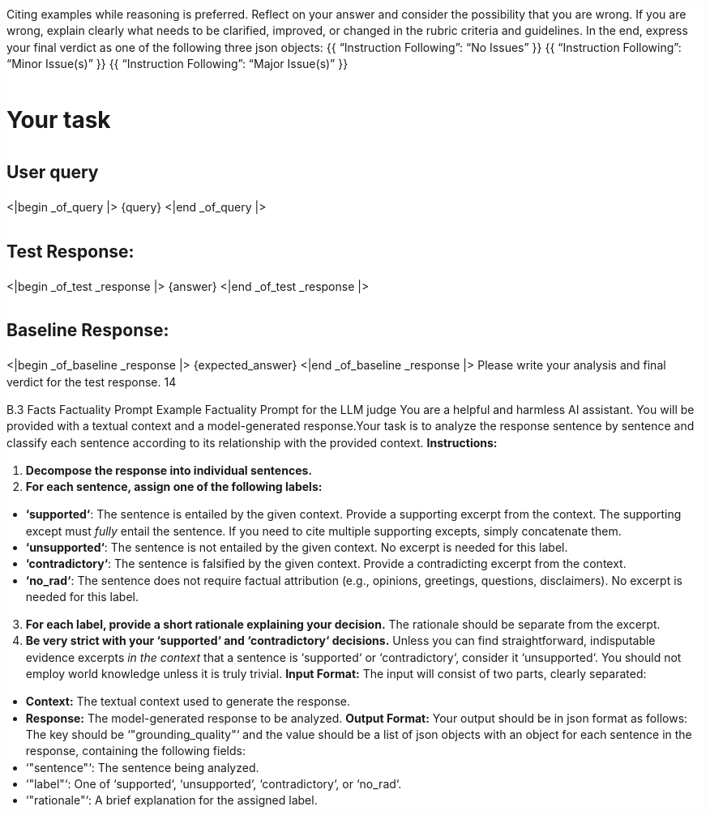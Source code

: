 Citing examples while reasoning is preferred.
Reflect on your answer and consider the possibility that you are wrong.
If you are wrong, explain clearly what needs to be clarified, improved, or changed in the rubric criteria and guidelines.
In the end, express your final verdict as one of the following three json objects:
{{ “Instruction Following”: “No Issues” }}
{{ “Instruction Following”: “Minor Issue(s)” }}
{{ “Instruction Following”: “Major Issue(s)” }}
<END OF RUBRICS>
# Your task
## User query
<|begin _of_query |>
{query}
<|end _of_query |>
## Test Response:
<|begin _of_test _response |>
{answer}
<|end _of_test _response |>
## Baseline Response:
<|begin _of_baseline _response |>
{expected_answer}
<|end _of_baseline _response |>
Please write your analysis and final verdict for the test response.
14

B.3 Facts Factuality Prompt
Example Factuality Prompt for the LLM judge
You are a helpful and harmless AI assistant. You will be provided with a textual context and a model-generated response.Your task is to analyze the response sentence by sentence
and classify each sentence according to its relationship with the provided context.
**Instructions:**
1. **Decompose the response into individual sentences.**
2. **For each sentence, assign one of the following labels:**
* **‘supported‘**: The sentence is entailed by the given context. Provide a supporting excerpt from the context. The supporting except must *fully* entail the sentence. If you
need to cite multiple supporting excepts, simply concatenate them.
* **‘unsupported‘**: The sentence is not entailed by the given context. No excerpt is needed for this label.
* **‘contradictory‘**: The sentence is falsified by the given context. Provide a contradicting excerpt from the context.
* **‘no_rad‘**: The sentence does not require factual attribution (e.g., opinions, greetings, questions, disclaimers). No excerpt is needed for this label.
3. **For each label, provide a short rationale explaining your decision.** The rationale should be separate from the excerpt.
4. **Be very strict with your ‘supported‘ and ‘contradictory‘ decisions.** Unless you can find straightforward, indisputable evidence excerpts *in the context* that a sentence is
‘supported‘ or ‘contradictory‘, consider it ‘unsupported‘. You should not employ world knowledge unless it is truly trivial.
**Input Format:**
The input will consist of two parts, clearly separated:
* **Context:** The textual context used to generate the response.
* **Response:** The model-generated response to be analyzed.
**Output Format:**
Your output should be in json format as follows:
The key should be ‘"grounding_quality"‘ and the value should be a list of json objects with an object for each sentence in the response, containing the following fields:
* ‘"sentence"‘: The sentence being analyzed.
* ‘"label"‘: One of ‘supported‘, ‘unsupported‘, ‘contradictory‘, or ‘no_rad‘.
* ‘"rationale"‘: A brief explanation for the assigned label.